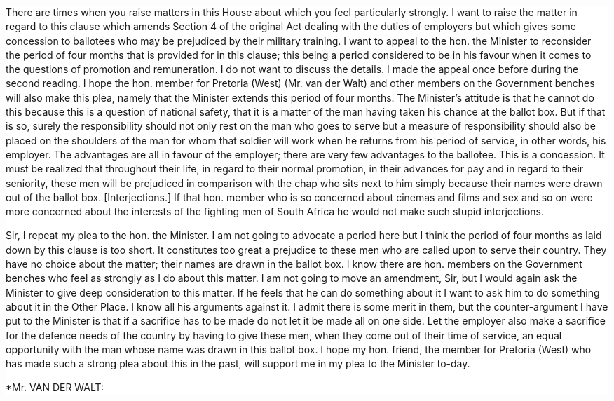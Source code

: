 <p>There are times when you raise matters in this House about which you feel particularly strongly. I want to raise the matter in regard to this clause which amends Section 4 of the original Act dealing with the duties of employers but which gives some concession to ballotees who may be prejudiced by their military training. I want to appeal to the hon. the Minister to reconsider the period of four months that is provided for in this clause; this being a period considered to be in his favour when it comes to the questions of promotion and remuneration. I do not want to discuss the details. I made the appeal once before during the second reading. I hope the hon. member for Pretoria (West) (Mr. van der Walt) and other members on the Government benches will also make this plea, namely that the Minister extends this period of four months. The Minister&#x2019;s attitude is that he cannot do this because this is a question of national safety, that it is a matter of the man having taken his chance at the ballot box. But if that is so, surely the responsibility should not only rest on the man who goes to serve but a measure of responsibility should also be placed on the shoulders of the man for whom that soldier will work when he returns from his period of service, in other words, his employer. The advantages are all in favour of the employer; there are very few advantages to the ballotee. This is a concession. It must be realized that throughout their life, in regard to their normal promotion, in their advances for pay and in regard to their seniority, these men will be prejudiced in comparison with the chap who sits next to him simply because their names were drawn out of the ballot box. [Interjections.] If that hon. member who is so concerned about cinemas and films and sex and so on were more concerned about the interests of the fighting men of South Africa he would not make such stupid interjections.</p>

<p>Sir, I repeat my plea to the hon. the Minister. I am not going to advocate a period here but I think the period of four months as laid down by this clause is too short. It constitutes too great a prejudice to these men who are called upon to serve their country. They have no choice about the matter; their names are drawn in the ballot box. I know there are hon. members on the Government benches who feel as strongly as I do about this matter. I am not going to move an amendment, Sir, but I would again ask the Minister to give deep consideration to this matter. If he feels that he can do something about it I want to ask him to do something about it in the Other Place. I know all his arguments against it. I admit there is some merit in them, but the counter-argument I have put to the Minister is that if a sacrifice has to be made do not let it be made all on one side. Let the employer also make a sacrifice for the defence needs of the country by having to give these men, when they come out of their time of service, an equal opportunity with the man whose name was drawn in this ballot box. I hope my hon. friend, the member for Pretoria (West) who has made such a strong plea about this in the past, will support me in my plea to the Minister to-day.</p>

</speech>

<speech by="#van_der_walt">

<from>*Mr. <person refersTo="hansard_za">VAN DER WALT</person>:</from>
